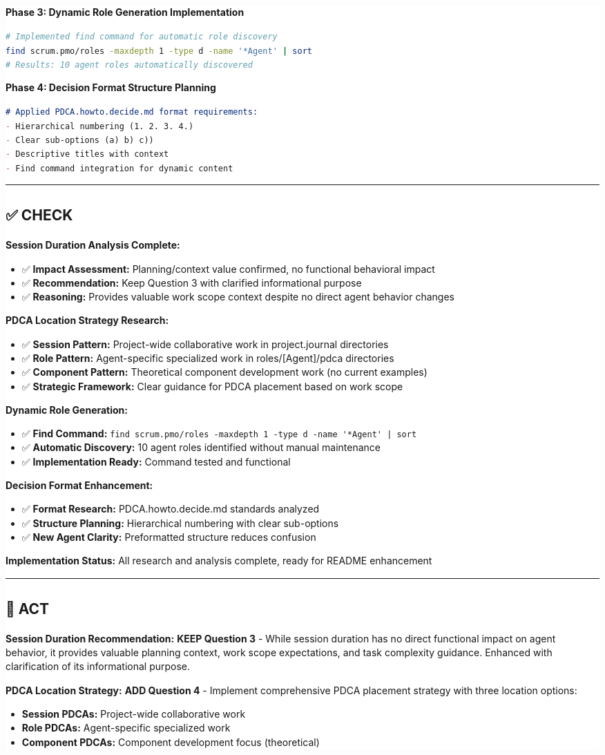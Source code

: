 **Phase 3: Dynamic Role Generation Implementation**
```bash
# Implemented find command for automatic role discovery
find scrum.pmo/roles -maxdepth 1 -type d -name '*Agent' | sort
# Results: 10 agent roles automatically discovered
```

**Phase 4: Decision Format Structure Planning**
```markdown
# Applied PDCA.howto.decide.md format requirements:
- Hierarchical numbering (1. 2. 3. 4.)
- Clear sub-options (a) b) c))  
- Descriptive titles with context
- Find command integration for dynamic content
```

---

## **✅ CHECK**

**Session Duration Analysis Complete:**
- ✅ **Impact Assessment:** Planning/context value confirmed, no functional behavioral impact
- ✅ **Recommendation:** Keep Question 3 with clarified informational purpose
- ✅ **Reasoning:** Provides valuable work scope context despite no direct agent behavior changes

**PDCA Location Strategy Research:**
- ✅ **Session Pattern:** Project-wide collaborative work in project.journal directories
- ✅ **Role Pattern:** Agent-specific specialized work in roles/[Agent]/pdca directories  
- ✅ **Component Pattern:** Theoretical component development work (no current examples)
- ✅ **Strategic Framework:** Clear guidance for PDCA placement based on work scope

**Dynamic Role Generation:**
- ✅ **Find Command:** `find scrum.pmo/roles -maxdepth 1 -type d -name '*Agent' | sort`
- ✅ **Automatic Discovery:** 10 agent roles identified without manual maintenance
- ✅ **Implementation Ready:** Command tested and functional

**Decision Format Enhancement:**
- ✅ **Format Research:** PDCA.howto.decide.md standards analyzed
- ✅ **Structure Planning:** Hierarchical numbering with clear sub-options
- ✅ **New Agent Clarity:** Preformatted structure reduces confusion

**Implementation Status:** All research and analysis complete, ready for README enhancement

---

## **🎯 ACT**

**Session Duration Recommendation:** **KEEP Question 3** - While session duration has no direct functional impact on agent behavior, it provides valuable planning context, work scope expectations, and task complexity guidance. Enhanced with clarification of its informational purpose.

**PDCA Location Strategy:** **ADD Question 4** - Implement comprehensive PDCA placement strategy with three location options:
- **Session PDCAs:** Project-wide collaborative work  
- **Role PDCAs:** Agent-specific specialized work
- **Component PDCAs:** Component development focus (theoretical)
